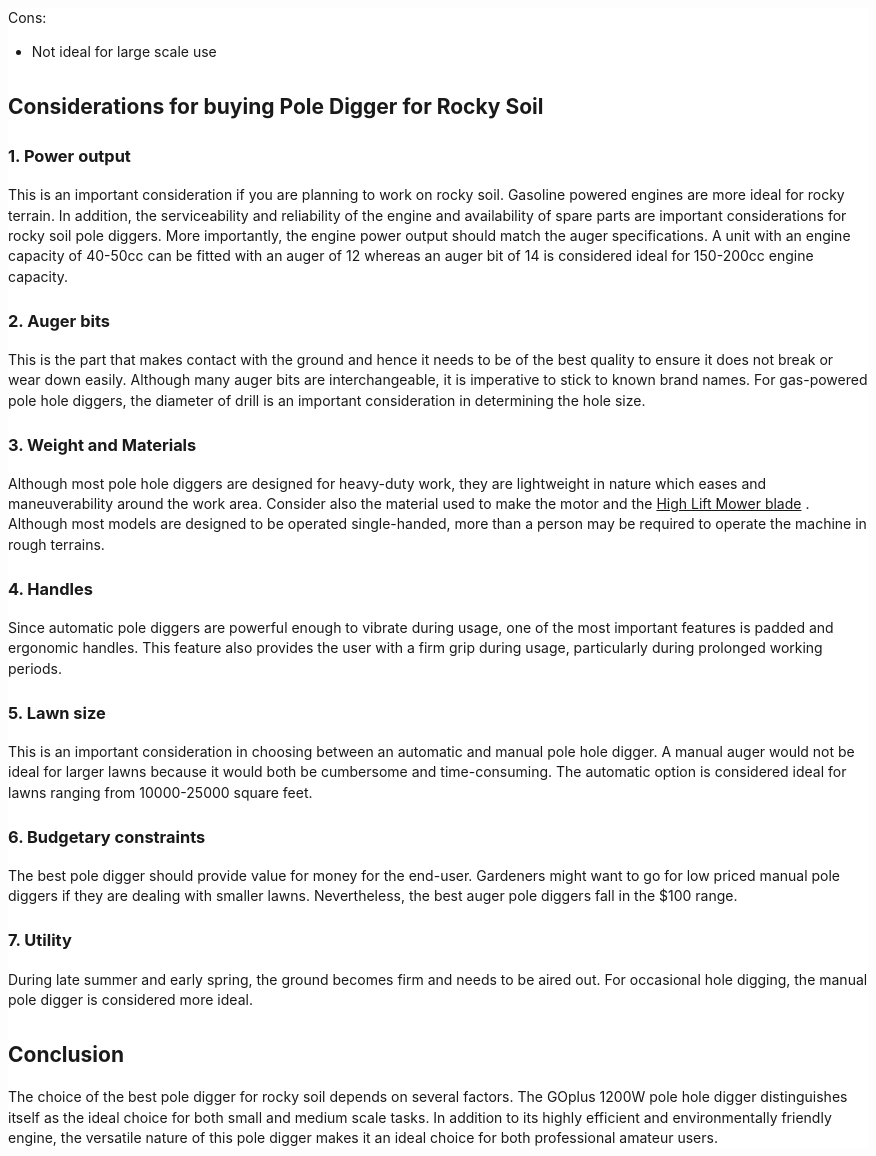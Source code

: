 Cons:
- Not ideal for large scale use

## Considerations for buying Pole Digger for Rocky Soil
### 1. Power output
This is an important consideration if you are planning to work on rocky soil. Gasoline powered engines are more ideal for rocky terrain. In addition, the serviceability and reliability of the engine and availability of spare parts are important considerations for rocky soil pole diggers.
More importantly, the engine power output should match the auger specifications. A unit with an engine capacity of 40-50cc can be fitted with an auger of 12 whereas an auger bit of 14 is considered ideal for 150-200cc engine capacity.
### 2. Auger bits
This is the part that makes contact with the ground and hence it needs to be of the best quality to ensure it does not break or wear down easily. Although many auger bits are interchangeable, it is imperative to stick to known brand names. For gas-powered pole hole diggers, the diameter of drill is an important consideration in determining the hole size.
### 3. Weight and Materials
Although most pole hole diggers are designed for heavy-duty work, they are lightweight in nature which eases and maneuverability around the work area. Consider also the material used to make the motor and the
[High Lift Mower blade](https://pestpolicy.com/best-high-lift-mower-blades/)
.
Although most models are designed to be operated single-handed, more than a person may be required to operate the machine in rough terrains.
### 4. Handles
Since automatic pole diggers are powerful enough to vibrate during usage, one of the most important features is padded and ergonomic handles. This feature also provides the user with a firm grip during usage, particularly during prolonged working periods.
### 5. Lawn size
This is an important consideration in choosing between an automatic and manual pole hole digger.
A manual auger would not be ideal for larger lawns because it would both be cumbersome and time-consuming. The automatic option is considered ideal for lawns ranging from 10000-25000 square feet.
### 6. Budgetary constraints
The best pole digger should provide value for money for the end-user. Gardeners might want to go for low priced manual pole diggers if they are dealing with smaller lawns. Nevertheless, the best auger pole diggers fall in the $100 range.
### 7. Utility
During late summer and early spring, the ground becomes firm and needs to be aired out. For occasional hole digging, the manual pole digger is considered more ideal.
## Conclusion
The choice of the best pole digger for rocky soil depends on several factors. The GOplus 1200W pole hole digger distinguishes itself as the ideal choice for both small and medium scale tasks.
In addition to its highly efficient and environmentally friendly engine, the versatile nature of this pole digger makes it an ideal choice for both professional amateur users.
